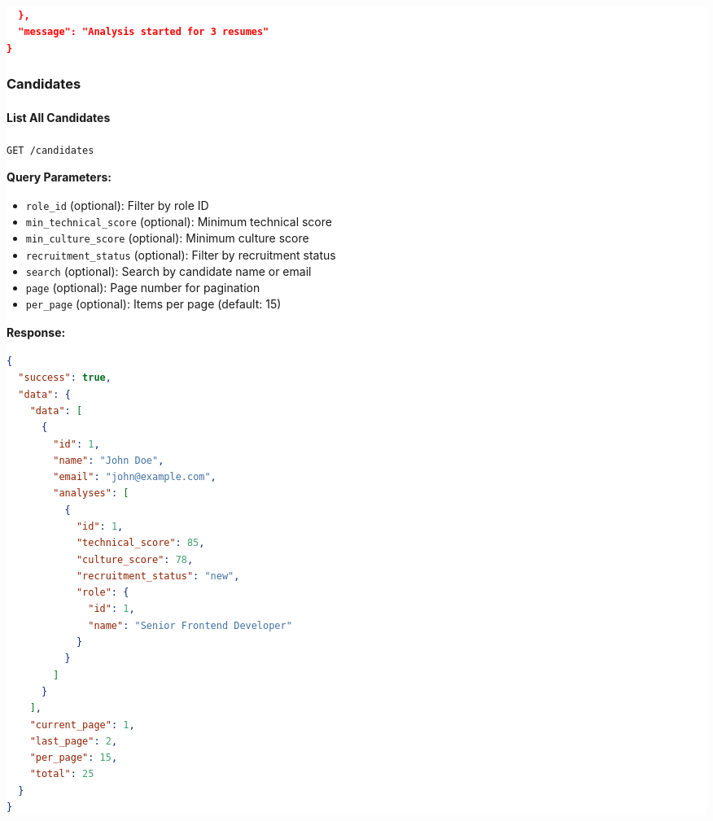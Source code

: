 ```json
  },
  "message": "Analysis started for 3 resumes"
}
```

### Candidates

#### List All Candidates
```http
GET /candidates
```

**Query Parameters:**
- `role_id` (optional): Filter by role ID
- `min_technical_score` (optional): Minimum technical score
- `min_culture_score` (optional): Minimum culture score
- `recruitment_status` (optional): Filter by recruitment status
- `search` (optional): Search by candidate name or email
- `page` (optional): Page number for pagination
- `per_page` (optional): Items per page (default: 15)

**Response:**
```json
{
  "success": true,
  "data": {
    "data": [
      {
        "id": 1,
        "name": "John Doe",
        "email": "john@example.com",
        "analyses": [
          {
            "id": 1,
            "technical_score": 85,
            "culture_score": 78,
            "recruitment_status": "new",
            "role": {
              "id": 1,
              "name": "Senior Frontend Developer"
            }
          }
        ]
      }
    ],
    "current_page": 1,
    "last_page": 2,
    "per_page": 15,
    "total": 25
  }
}
```
